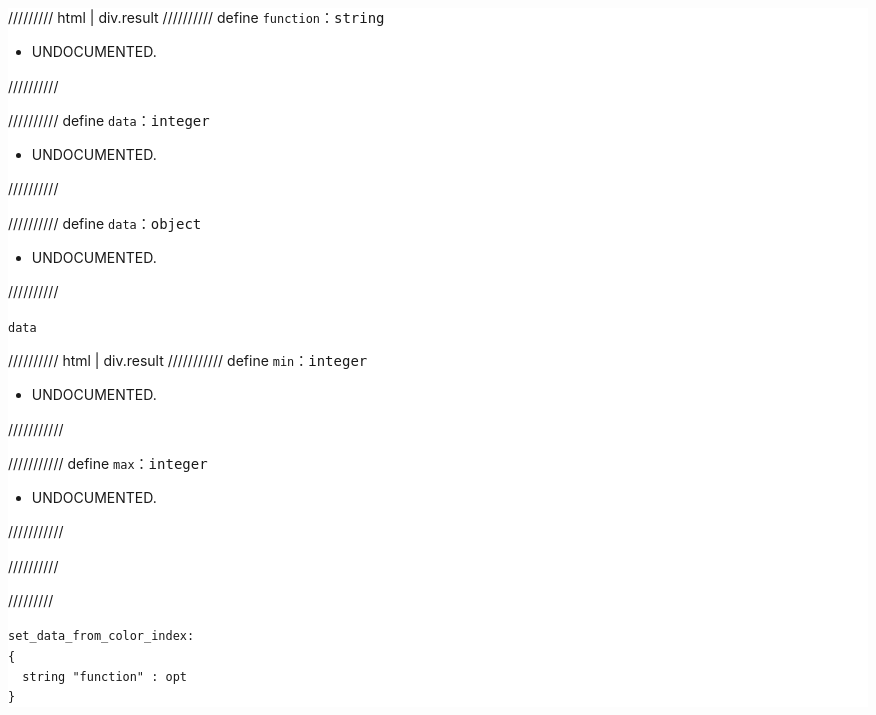 ///////// html | div.result
////////// define
`function`：<samp>string</samp>

- UNDOCUMENTED.


//////////


////////// define
`data`：<samp>integer</samp>

- UNDOCUMENTED.


//////////


////////// define
`data`：<samp>object</samp>

- UNDOCUMENTED.


//////////

<div class="language-text highlight"><span class="filename"><code>data</code></span><pre id="__code_1"><span></span></pre></div>

////////// html | div.result
/////////// define
`min`：<samp>integer</samp>

- UNDOCUMENTED.


///////////


/////////// define
`max`：<samp>integer</samp>

- UNDOCUMENTED.


///////////


//////////



/////////




```mcschema
set_data_from_color_index:
{
  string "function" : opt
}

```
